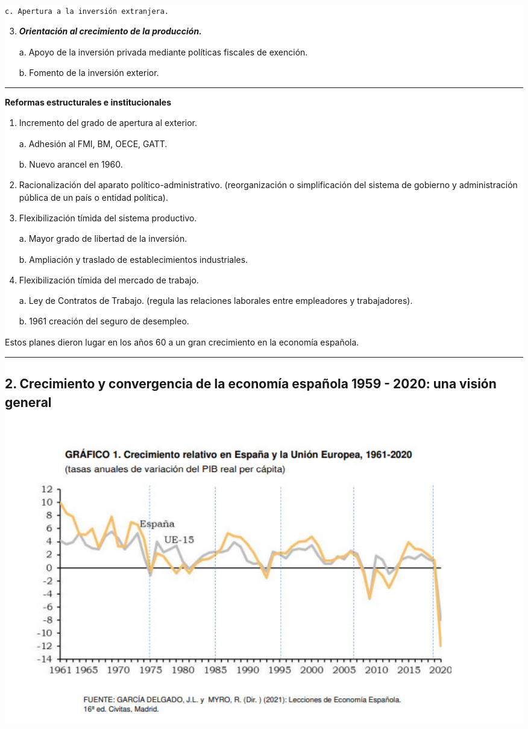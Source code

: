     c. Apertura a la inversión extranjera.

3. ***Orientación al crecimiento de la producción.***

    a. Apoyo de la inversión privada mediante políticas fiscales de exención.
    
    b. Fomento de la inversión exterior.

---

**Reformas estructurales e institucionales**

   1. Incremento del grado de apertura al exterior.

        a. Adhesión al FMI, BM, OECE, GATT.
    
        b. Nuevo arancel en 1960.

   2. Racionalización del aparato político-administrativo. (reorganización o simplificación del sistema de gobierno y administración pública de un país o entidad política).
   
   3. Flexibilización tímida del sistema productivo.

        a. Mayor grado de libertad de la inversión.
    
        b. Ampliación y traslado de establecimientos industriales.

   4. Flexibilización tímida del mercado de trabajo.

        a. Ley de Contratos de Trabajo. (regula las relaciones laborales entre empleadores y trabajadores).
        
        b. 1961 creación del seguro de desempleo. 
        
Estos planes dieron lugar en los años 60 a un gran crecimiento en la economía española. 

---

<h2>2. Crecimiento y convergencia de la economía española 1959 - 2020: una visión general </h2>


![alt text](imgs/cap1.png)
